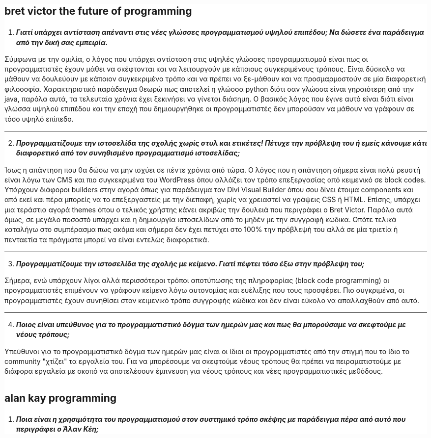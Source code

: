 
## bret victor the future of programming

1. ***Γιατί υπάρχει αντίσταση απέναντι στις νέες γλώσσες προγραμματισμού υψηλού επιπέδου; Να δώσετε ένα παράδειγμα από την δική σας εμπειρία.***

Σύμφωνα με την ομιλία, ο λόγος που υπάρχει αντίσταση στις υψηλές γλώσσες προγραμματισμού είναι πως οι προγραμματιστές έχουν μάθει να σκέφτονται και να λειτουργούν με κάποιους συγκεριμένους τρόπους. Είναι δύσκολο να μάθουν να δουλεύουν με κάποιον συγκεκριμένο τρόπο και να πρέπει να ξε-μάθουν και να προσμαρμοστούν σε μία διαφορετική φιλοσοφία. Χαρακτηριστικό παράδειγμα θεωρώ πως αποτελεί η γλώσσα python διότι σαν γλώσσα είναι γηραιότερη από την java, παρόλα αυτά, τα τελευταία χρόνια έχει ξεκινήσει να γίνεται διάσημη. Ο βασικός λόγος που έγινε αυτό είναι διότι είναι γλώσσα υψηλού επιπέδου και την εποχή που δημιουργήθηκε οι προγραμματιστές δεν μπορούσαν να μάθουν να γράφουν σε τόσο υψηλό επίπεδο.

---

2. ***Προγραμματίζουμε την ιστοσελίδα της σχολής χωρίς στυλ και ετικέτες! Πέτυχε την πρόβλεψη του ή εμείς κάνουμε κάτι διαφορετικό από τον συνηθισμένο προγραμματισμό ιστοσελίδας;***

Ίσως η απάντηση που θα δώσω να μην ισχύει σε πέντε χρόνια από τώρα. Ο λόγος που η απάντηση σήμερα είναι πολύ ρευστή είναι λόγω των CMS και πιο συγκεκριμένα του WordPress όπου αλλάζει τον τρόπο επεξεργασίας από κειμενικό σε block codes. Υπάρχουν διάφοροι builders στην αγορά όπως για παράδειγμα τον Divi Visual Builder όπου σου δίνει έτοιμα components και από εκεί και πέρα μπορείς να το επεξεργαστείς με την διεπαφή, χωρίς να χρειαστεί να γράψεις CSS ή HTML. Επίσης, υπάρχει μια τεράστια αγορά themes όπου ο τελικός χρήστης κάνει ακριβώς την δουλειά που περιγράφει ο Bret Victor. Παρόλα αυτά όμως, σε μεγάλο ποσοστό υπάρχει και η δημιουργία ιστοσελίδων από το μηδέν με την συγγραφή κώδικα. Οπότε τελικά καταλήγω στο συμπέρασμα πως ακόμα και σήμερα δεν έχει πετύχει στο 100% την πρόβλεψή του αλλά σε μία τριετία ή πενταετία τα πράγματα μπορεί να είναι εντελώς διαφορετικά. 
 
 ---
 
 3. ***Προγραμματίζουμε την ιστοσελίδα της σχολής με κείμενο. Γιατί πέφτει τόσο έξω στην πρόβλεψη του;***
 
Σήμερα, ενώ υπάρχουν λίγοι αλλά περισσότεροι τρόποι αποτύπωσης της πληροφορίας (block code programming) οι προγραμματιστές επιμένουν να γράφουν κείμενο λόγω αυτονομίας και ευέλιξης που τους προσφέρει. Πιο συγκριμένα, οι προγραμματιστές έχουν συνηθίσει στον κειμενικό τρόπο συγγραφής κώδικα και δεν είναι εύκολο να απαλλαχθούν από αυτό. 

---

4. ***Ποιος είναι υπεύθυνος για το προγραμματιστικό δόγμα των ημερών μας και πως θα μπορούσαμε να σκεφτούμε με νέους τρόπους;***

Υπεύθυνοι για το προγραμματιστικό δόγμα των ημερών μας είναι οι ίδιοι οι προγραμματιστές από την στιγμή που το ίδιο το community "χτίζει" τα εργαλεία του. Για να μπορέσουμε να σκεφτούμε νέους τρόπους θα πρέπει να πειραματιστούμε με διάφορα εργαλεία με σκοπό να αποτελέσουν έμπνευση για νέους τρόπους και νέες προγραμματιστικές μεθόδους.


## alan kay programming

1. ***Ποια είναι η χρησιμότητα του προγραμματισμού στον συστημικό τρόπο σκέψης με παράδειγμα πέρα από αυτό που περιγράφει ο Άλαν Κέη;***
